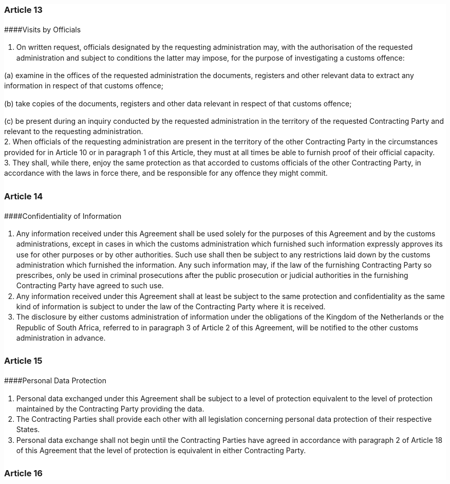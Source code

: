 ### Article  13  

####Visits by Officials

1.  On written request, officials designated by the requesting administration may, with the authorisation of the requested administration and subject to conditions the latter may impose, for the purpose of investigating a customs offence: 

(a) examine in the offices of the requested administration the documents, registers and other relevant data to extract any information in respect of that customs offence;  

(b) take copies of the documents, registers and other data relevant in respect of that customs offence;  

(c) be present during an inquiry conducted by the requested administration in the territory of the requested Contracting Party and relevant to the requesting administration.     
2.  When officials of the requesting administration are present in the territory of the other Contracting Party in the circumstances provided for in Article 10 or in paragraph 1 of this Article, they must at all times be able to furnish proof of their official capacity.   
3.  They shall, while there, enjoy the same protection as that accorded to customs officials of the other Contracting Party, in accordance with the laws in force there, and be responsible for any offence they might commit.   

### Article  14  

####Confidentiality of Information

1.  Any information received under this Agreement shall be used solely for the purposes of this Agreement and by the customs administrations, except in cases in which the customs administration which furnished such information expressly approves its use for other purposes or by other authorities. Such use shall then be subject to any restrictions laid down by the customs administration which furnished the information. Any such information may, if the law of the furnishing Contracting Party so prescribes, only be used in criminal prosecutions after the public prosecution or judicial authorities in the furnishing Contracting Party have agreed to such use.   
2.  Any information received under this Agreement shall at least be subject to the same protection and confidentiality as the same kind of information is subject to under the law of the Contracting Party where it is received.   
3.  The disclosure by either customs administration of information under the obligations of the Kingdom of the Netherlands or the Republic of South Africa, referred to in paragraph 3 of Article 2 of this Agreement, will be notified to the other customs administration in advance.   

### Article  15  

####Personal Data Protection

1.  Personal data exchanged under this Agreement shall be subject to a level of protection equivalent to the level of protection maintained by the Contracting Party providing the data.   
2.  The Contracting Parties shall provide each other with all legislation concerning personal data protection of their respective States.   
3.  Personal data exchange shall not begin until the Contracting Parties have agreed in accordance with paragraph 2 of Article 18 of this Agreement that the level of protection is equivalent in either Contracting Party.   

### Article  16  
